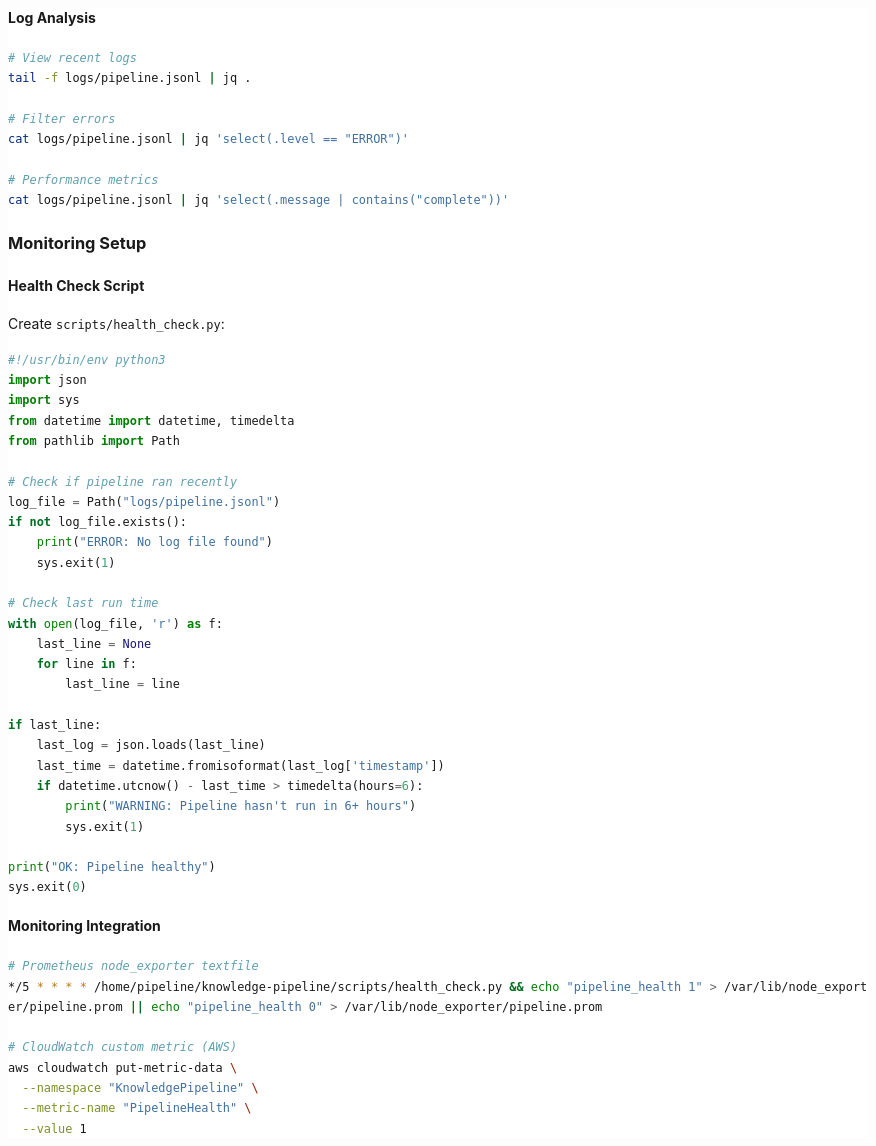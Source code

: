 #### Log Analysis
```bash
# View recent logs
tail -f logs/pipeline.jsonl | jq .

# Filter errors
cat logs/pipeline.jsonl | jq 'select(.level == "ERROR")'

# Performance metrics
cat logs/pipeline.jsonl | jq 'select(.message | contains("complete"))'
```

### Monitoring Setup

#### Health Check Script
Create `scripts/health_check.py`:
```python
#!/usr/bin/env python3
import json
import sys
from datetime import datetime, timedelta
from pathlib import Path

# Check if pipeline ran recently
log_file = Path("logs/pipeline.jsonl")
if not log_file.exists():
    print("ERROR: No log file found")
    sys.exit(1)

# Check last run time
with open(log_file, 'r') as f:
    last_line = None
    for line in f:
        last_line = line

if last_line:
    last_log = json.loads(last_line)
    last_time = datetime.fromisoformat(last_log['timestamp'])
    if datetime.utcnow() - last_time > timedelta(hours=6):
        print("WARNING: Pipeline hasn't run in 6+ hours")
        sys.exit(1)

print("OK: Pipeline healthy")
sys.exit(0)
```

#### Monitoring Integration
```bash
# Prometheus node_exporter textfile
*/5 * * * * /home/pipeline/knowledge-pipeline/scripts/health_check.py && echo "pipeline_health 1" > /var/lib/node_exporter/pipeline.prom || echo "pipeline_health 0" > /var/lib/node_exporter/pipeline.prom

# CloudWatch custom metric (AWS)
aws cloudwatch put-metric-data \
  --namespace "KnowledgePipeline" \
  --metric-name "PipelineHealth" \
  --value 1
```

